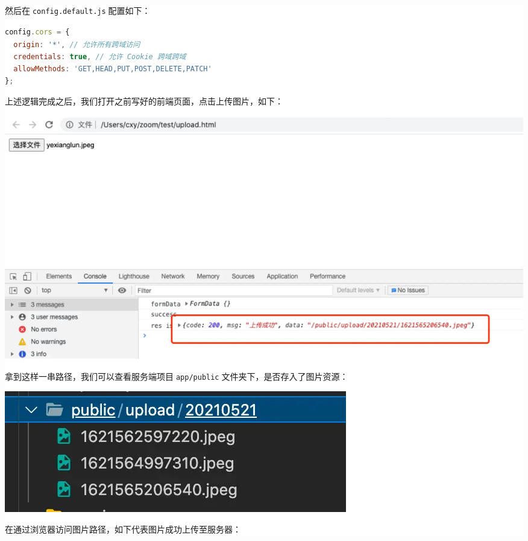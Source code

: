然后在 `config.default.js` 配置如下：

```js
config.cors = {
  origin: '*', // 允许所有跨域访问
  credentials: true, // 允许 Cookie 跨域跨域
  allowMethods: 'GET,HEAD,PUT,POST,DELETE,PATCH'
};
```

上述逻辑完成之后，我们打开之前写好的前端页面，点击上传图片，如下：

![](./images/e59b30160da2112275aaff428fcf98a0.webp )

拿到这样一串路径，我们可以查看服务端项目 `app/public` 文件夹下，是否存入了图片资源：

![](./images/6327de042da438045f6444984ebcd14c.webp )

在通过浏览器访问图片路径，如下代表图片成功上传至服务器：
